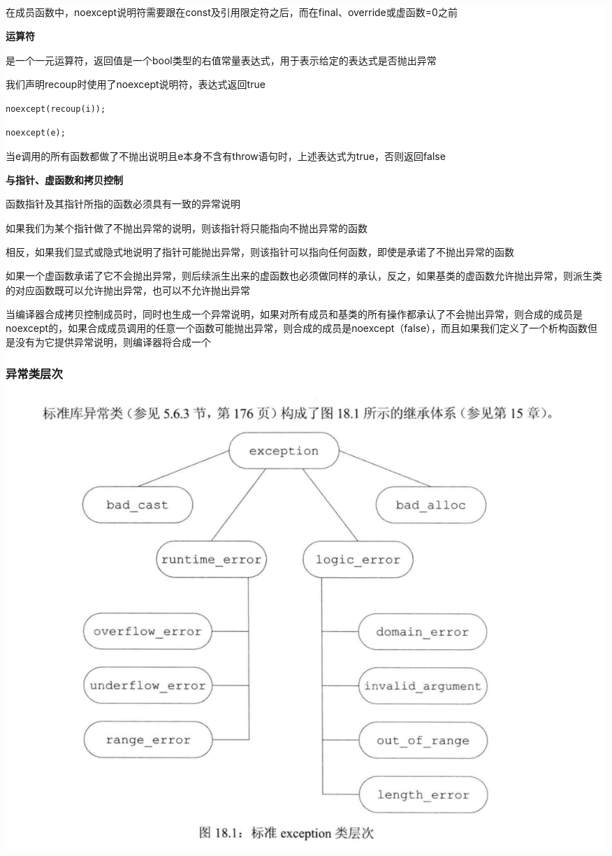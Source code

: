 在成员函数中，noexcept说明符需要跟在const及引用限定符之后，而在final、override或虚函数=0之前

**运算符**

是一个一元运算符，返回值是一个bool类型的右值常量表达式，用于表示给定的表达式是否抛出异常

我们声明recoup时使用了noexcept说明符，表达式返回true

```
noexcept(recoup(i));
```

```
noexcept(e);
```

当e调用的所有函数都做了不抛出说明且e本身不含有throw语句时，上述表达式为true，否则返回false

**与指针、虚函数和拷贝控制**

函数指针及其指针所指的函数必须具有一致的异常说明

如果我们为某个指针做了不抛出异常的说明，则该指针将只能指向不抛出异常的函数

相反，如果我们显式或隐式地说明了指针可能抛出异常，则该指针可以指向任何函数，即使是承诺了不抛出异常的函数

如果一个虚函数承诺了它不会抛出异常，则后续派生出来的虚函数也必须做同样的承认，反之，如果基类的虚函数允许抛出异常，则派生类的对应函数既可以允许抛出异常，也可以不允许抛出异常

当编译器合成拷贝控制成员时，同时也生成一个异常说明，如果对所有成员和基类的所有操作都承认了不会抛出异常，则合成的成员是noexcept的，如果合成成员调用的任意一个函数可能抛出异常，则合成的成员是noexcept（false），而且如果我们定义了一个析构函数但是没有为它提供异常说明，则编译器将合成一个

### 异常类层次

![](c++学习图片/异常1.PNG)
